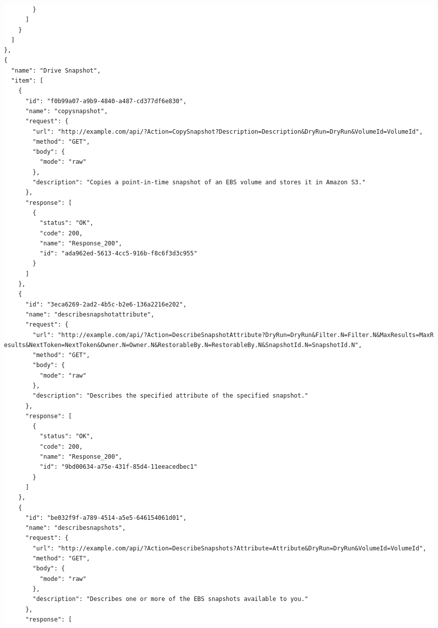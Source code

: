             }
          ]
        }
      ]
    },
    {
      "name": "Drive Snapshot",
      "item": [
        {
          "id": "f0b99a07-a9b9-4840-a487-cd377df6e830",
          "name": "copysnapshot",
          "request": {
            "url": "http://example.com/api/?Action=CopySnapshot?Description=Description&DryRun=DryRun&VolumeId=VolumeId",
            "method": "GET",
            "body": {
              "mode": "raw"
            },
            "description": "Copies a point-in-time snapshot of an EBS volume and stores it in Amazon S3."
          },
          "response": [
            {
              "status": "OK",
              "code": 200,
              "name": "Response_200",
              "id": "ada962ed-5613-4cc5-916b-f8c6f3d3c955"
            }
          ]
        },
        {
          "id": "3eca6269-2ad2-4b5c-b2e6-136a2216e202",
          "name": "describesnapshotattribute",
          "request": {
            "url": "http://example.com/api/?Action=DescribeSnapshotAttribute?DryRun=DryRun&Filter.N=Filter.N&MaxResults=MaxResults&NextToken=NextToken&Owner.N=Owner.N&RestorableBy.N=RestorableBy.N&SnapshotId.N=SnapshotId.N",
            "method": "GET",
            "body": {
              "mode": "raw"
            },
            "description": "Describes the specified attribute of the specified snapshot."
          },
          "response": [
            {
              "status": "OK",
              "code": 200,
              "name": "Response_200",
              "id": "9bd00634-a75e-431f-85d4-11eeacedbec1"
            }
          ]
        },
        {
          "id": "be032f9f-a789-4514-a5e5-646154061d01",
          "name": "describesnapshots",
          "request": {
            "url": "http://example.com/api/?Action=DescribeSnapshots?Attribute=Attribute&DryRun=DryRun&VolumeId=VolumeId",
            "method": "GET",
            "body": {
              "mode": "raw"
            },
            "description": "Describes one or more of the EBS snapshots available to you."
          },
          "response": [